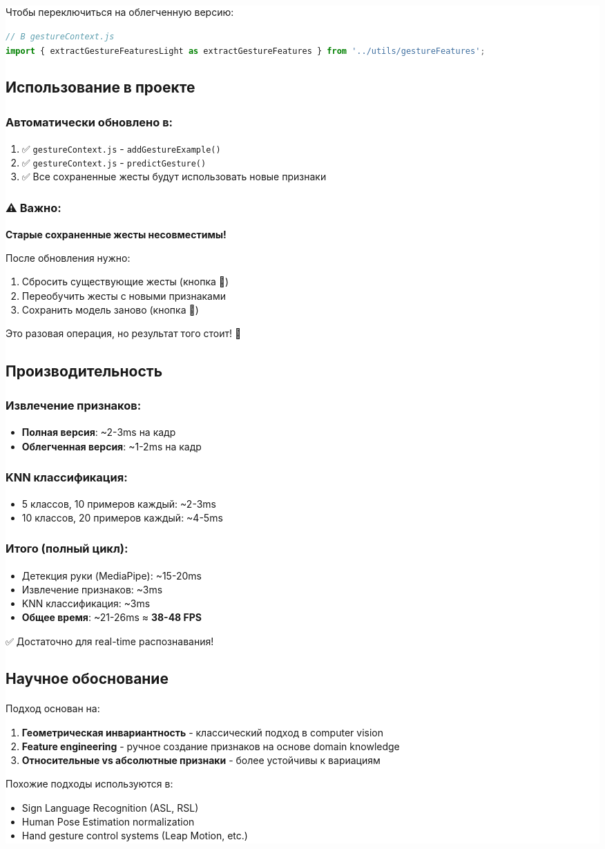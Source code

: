Чтобы переключиться на облегченную версию:
```javascript
// В gestureContext.js
import { extractGestureFeaturesLight as extractGestureFeatures } from '../utils/gestureFeatures';
```

## Использование в проекте

### Автоматически обновлено в:
1. ✅ `gestureContext.js` - `addGestureExample()`
2. ✅ `gestureContext.js` - `predictGesture()`
3. ✅ Все сохраненные жесты будут использовать новые признаки

### ⚠️ Важно:
**Старые сохраненные жесты несовместимы!**

После обновления нужно:
1. Сбросить существующие жесты (кнопка 🔄)
2. Переобучить жесты с новыми признаками
3. Сохранить модель заново (кнопка 💾)

Это разовая операция, но результат того стоит! 🎉

## Производительность

### Извлечение признаков:
- **Полная версия**: ~2-3ms на кадр
- **Облегченная версия**: ~1-2ms на кадр

### KNN классификация:
- 5 классов, 10 примеров каждый: ~2-3ms
- 10 классов, 20 примеров каждый: ~4-5ms

### Итого (полный цикл):
- Детекция руки (MediaPipe): ~15-20ms
- Извлечение признаков: ~3ms
- KNN классификация: ~3ms
- **Общее время**: ~21-26ms ≈ **38-48 FPS**

✅ Достаточно для real-time распознавания!

## Научное обоснование

Подход основан на:
1. **Геометрическая инвариантность** - классический подход в computer vision
2. **Feature engineering** - ручное создание признаков на основе domain knowledge
3. **Относительные vs абсолютные признаки** - более устойчивы к вариациям

Похожие подходы используются в:
- Sign Language Recognition (ASL, RSL)
- Human Pose Estimation normalization
- Hand gesture control systems (Leap Motion, etc.)
